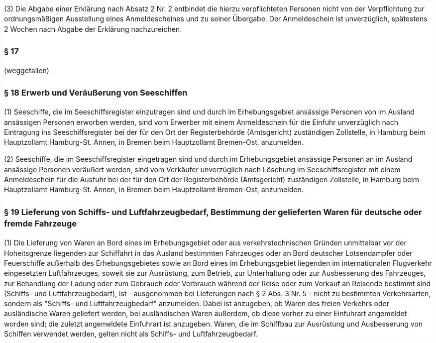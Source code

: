 


(3) Die Abgabe einer Erklärung nach Absatz 2 Nr. 2 entbindet die
hierzu verpflichteten Personen nicht von der Verpflichtung zur
ordnungsmäßigen Ausstellung eines Anmeldescheines und zu seiner
Übergabe. Der Anmeldeschein ist unverzüglich, spätestens 2 Wochen nach
Abgabe der Erklärung nachzureichen.

### § 17

(weggefallen)

### § 18 Erwerb und Veräußerung von Seeschiffen

(1) Seeschiffe, die im Seeschiffsregister einzutragen sind und durch
im Erhebungsgebiet ansässige Personen von im Ausland ansässigen
Personen erworben werden, sind vom Erwerber mit einem Anmeldeschein
für die Einfuhr unverzüglich nach Eintragung ins Seeschiffsregister
bei der für den Ort der Registerbehörde (Amtsgericht) zuständigen
Zollstelle, in Hamburg beim Hauptzollamt Hamburg-St. Annen, in Bremen
beim Hauptzollamt Bremen-Ost, anzumelden.

(2) Seeschiffe, die im Seeschiffsregister eingetragen sind und durch
im Erhebungsgebiet ansässige Personen an im Ausland ansässige Personen
veräußert werden, sind vom Verkäufer unverzüglich nach Löschung im
Seeschiffsregister mit einem Anmeldeschein für die Ausfuhr bei der für
den Ort der Registerbehörde (Amtsgericht) zuständigen Zollstelle, in
Hamburg beim Hauptzollamt Hamburg-St. Annen, in Bremen beim
Hauptzollamt Bremen-Ost, anzumelden.

### § 19 Lieferung von Schiffs- und Luftfahrzeugbedarf, Bestimmung der gelieferten Waren für deutsche oder fremde Fahrzeuge

(1) Die Lieferung von Waren an Bord eines im Erhebungsgebiet oder aus
verkehrstechnischen Gründen unmittelbar vor der Hoheitsgrenze
liegenden zur Schiffahrt in das Ausland bestimmten Fahrzeuges oder an
Bord deutscher Lotsendampfer oder Feuerschiffe außerhalb des
Erhebungsgebietes sowie an Bord eines im Erhebungsgebiet liegenden im
internationalen Flugverkehr eingesetzten Luftfahrzeuges, soweit sie
zur Ausrüstung, zum Betrieb, zur Unterhaltung oder zur Ausbesserung
des Fahrzeuges, zur Behandlung der Ladung oder zum Gebrauch oder
Verbrauch während der Reise oder zum Verkauf an Reisende bestimmt sind
(Schiffs- und Luftfahrzeugbedarf), ist - ausgenommen bei Lieferungen
nach § 2 Abs. 3 Nr. 5 - nicht zu bestimmten Verkehrsarten, sondern als
"Schiffs- und Luftfahrzeugbedarf" anzumelden. Dabei ist anzugeben, ob
Waren des freien Verkehrs oder ausländische Waren geliefert werden,
bei ausländischen Waren außerdem, ob diese vorher zu einer Einfuhrart
angemeldet worden sind; die zuletzt angemeldete Einfuhrart ist
anzugeben. Waren, die im Schiffbau zur Ausrüstung und Ausbesserung von
Schiffen verwendet werden, gelten nicht als Schiffs- und
Luftfahrzeugbedarf.
